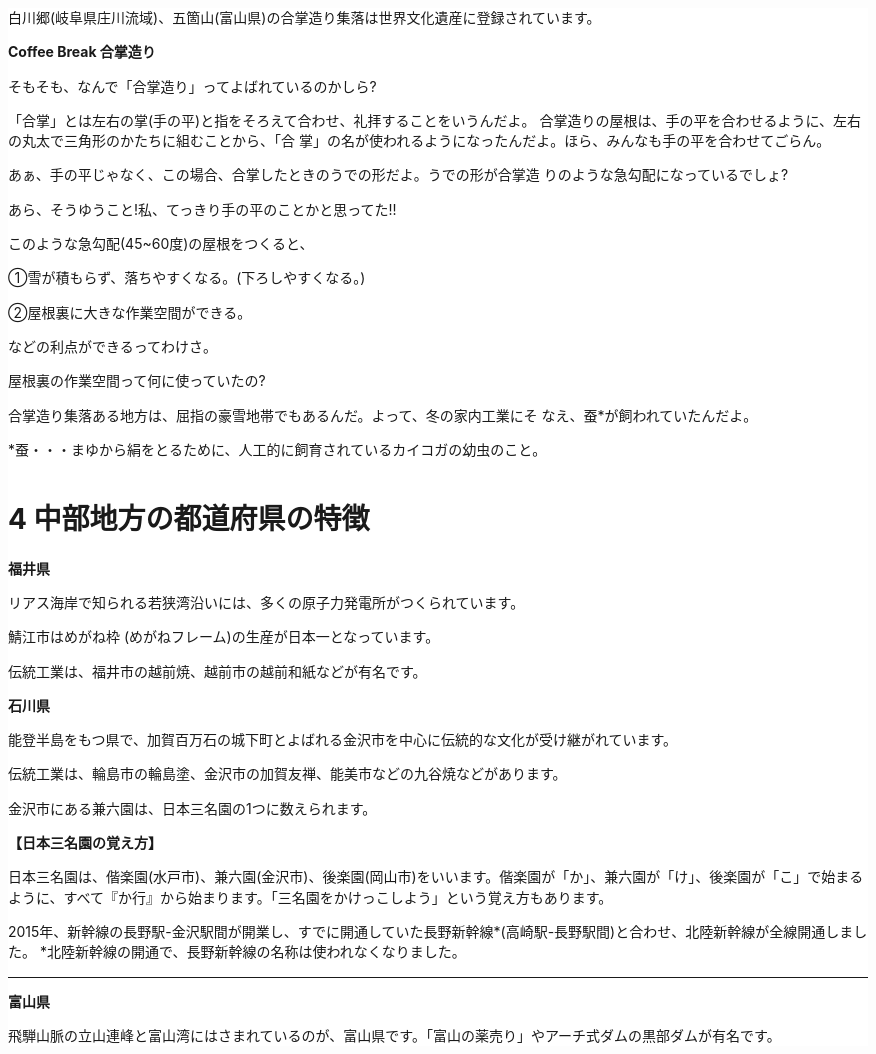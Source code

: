 白川郷(岐阜県庄川流域)、五箇山(富山県)の合掌造り集落は世界文化遺産に登録されています。

**Coffee Break 合掌造り**

そもそも、なんで「合掌造り」ってよばれているのかしら?

「合掌」とは左右の掌(手の平)と指をそろえて合わせ、礼拝することをいうんだよ。
合掌造りの屋根は、手の平を合わせるように、左右の丸太で三角形のかたちに組むことから、「合
掌」の名が使われるようになったんだよ。ほら、みんなも手の平を合わせてごらん。

あぁ、手の平じゃなく、この場合、合掌したときのうでの形だよ。うでの形が合掌造
りのような急勾配になっているでしょ?

あら、そうゆうこと!私、てっきり手の平のことかと思ってた!!

このような急勾配(45~60度)の屋根をつくると、

①雪が積もらず、落ちやすくなる。(下ろしやすくなる。)

②屋根裏に大きな作業空間ができる。

などの利点ができるってわけさ。

屋根裏の作業空間って何に使っていたの?

合掌造り集落ある地方は、屈指の豪雪地帯でもあるんだ。よって、冬の家内工業にそ
なえ、蚕*が飼われていたんだよ。

*蚕・・・まゆから絹をとるために、人工的に飼育されているカイコガの幼虫のこと。

# 4 中部地方の都道府県の特徴

**福井県**

リアス海岸で知られる若狭湾沿いには、多くの原子力発電所がつくられています。

鯖江市はめがね枠 (めがねフレーム)の生産が日本一となっています。

伝統工業は、福井市の越前焼、越前市の越前和紙などが有名です。

**石川県**

能登半島をもつ県で、加賀百万石の城下町とよばれる金沢市を中心に伝統的な文化が受け継がれています。

伝統工業は、輪島市の輪島塗、金沢市の加賀友禅、能美市などの九谷焼などがあります。

金沢市にある兼六園は、日本三名園の1つに数えられます。

**【日本三名園の覚え方】**

日本三名園は、偕楽園(水戸市)、兼六園(金沢市)、後楽園(岡山市)をいいます。偕楽園が「か」、兼六園が「け」、後楽園が「こ」で始まるように、すべて『か行』から始まります。「三名園をかけっこしよう」という覚え方もあります。

2015年、新幹線の長野駅-金沢駅間が開業し、すでに開通していた長野新幹線*(高崎駅-長野駅間)と合わせ、北陸新幹線が全線開通しました。 *北陸新幹線の開通で、長野新幹線の名称は使われなくなりました。

---

**富山県**

飛騨山脈の立山連峰と富山湾にはさまれているのが、富山県です。「富山の薬売り」やアーチ式ダムの黒部ダムが有名です。
